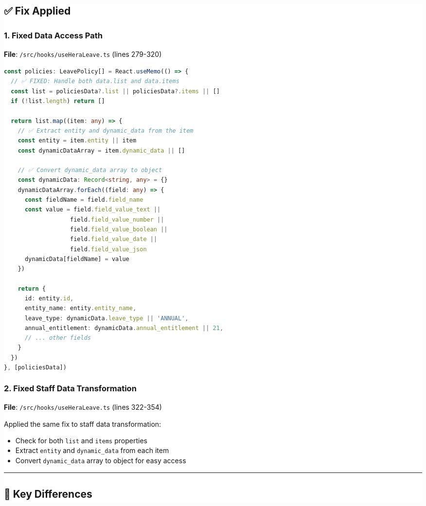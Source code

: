
## ✅ Fix Applied

### 1. Fixed Data Access Path

**File**: `/src/hooks/useHeraLeave.ts` (lines 279-320)

```typescript
const policies: LeavePolicy[] = React.useMemo(() => {
  // ✅ FIXED: Handle both data.list and data.items
  const list = policiesData?.list || policiesData?.items || []
  if (!list.length) return []

  return list.map((item: any) => {
    // ✅ Extract entity and dynamic_data from the item
    const entity = item.entity || item
    const dynamicDataArray = item.dynamic_data || []

    // ✅ Convert dynamic_data array to object
    const dynamicData: Record<string, any> = {}
    dynamicDataArray.forEach((field: any) => {
      const fieldName = field.field_name
      const value = field.field_value_text ||
                   field.field_value_number ||
                   field.field_value_boolean ||
                   field.field_value_date ||
                   field.field_value_json
      dynamicData[fieldName] = value
    })

    return {
      id: entity.id,
      entity_name: entity.entity_name,
      leave_type: dynamicData.leave_type || 'ANNUAL',
      annual_entitlement: dynamicData.annual_entitlement || 21,
      // ... other fields
    }
  })
}, [policiesData])
```

### 2. Fixed Staff Data Transformation

**File**: `/src/hooks/useHeraLeave.ts` (lines 322-354)

Applied the same fix to staff data transformation:
- Check for both `list` and `items` properties
- Extract `entity` and `dynamic_data` from each item
- Convert `dynamic_data` array to object for easy access

---

## 🎯 Key Differences
